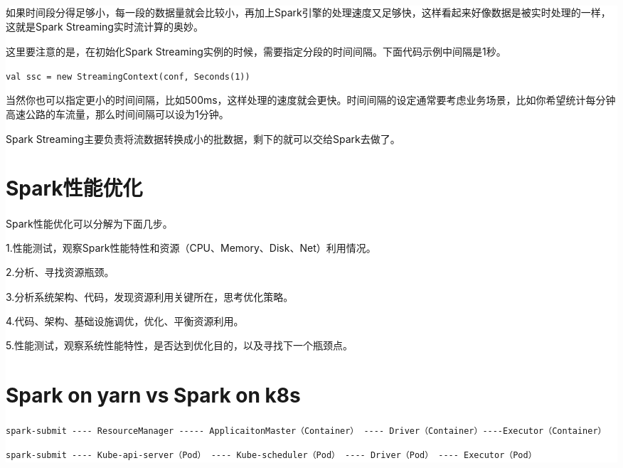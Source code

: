 



如果时间段分得足够小，每一段的数据量就会比较小，再加上Spark引擎的处理速度又足够快，这样看起来好像数据是被实时处理的一样，这就是Spark Streaming实时流计算的奥妙。

这里要注意的是，在初始化Spark Streaming实例的时候，需要指定分段的时间间隔。下面代码示例中间隔是1秒。

```
val ssc = new StreamingContext(conf, Seconds(1))
```

当然你也可以指定更小的时间间隔，比如500ms，这样处理的速度就会更快。时间间隔的设定通常要考虑业务场景，比如你希望统计每分钟高速公路的车流量，那么时间间隔可以设为1分钟。

Spark Streaming主要负责将流数据转换成小的批数据，剩下的就可以交给Spark去做了。





# Spark性能优化

Spark性能优化可以分解为下面几步。

1.性能测试，观察Spark性能特性和资源（CPU、Memory、Disk、Net）利用情况。

2.分析、寻找资源瓶颈。

3.分析系统架构、代码，发现资源利用关键所在，思考优化策略。

4.代码、架构、基础设施调优，优化、平衡资源利用。

5.性能测试，观察系统性能特性，是否达到优化目的，以及寻找下一个瓶颈点。





# Spark on yarn vs Spark on k8s

```
spark-submit ---- ResourceManager ----- ApplicaitonMaster（Container） ---- Driver（Container）----Executor（Container）
```

```
spark-submit ---- Kube-api-server（Pod） ---- Kube-scheduler（Pod） ---- Driver（Pod） ---- Executor（Pod）
```











